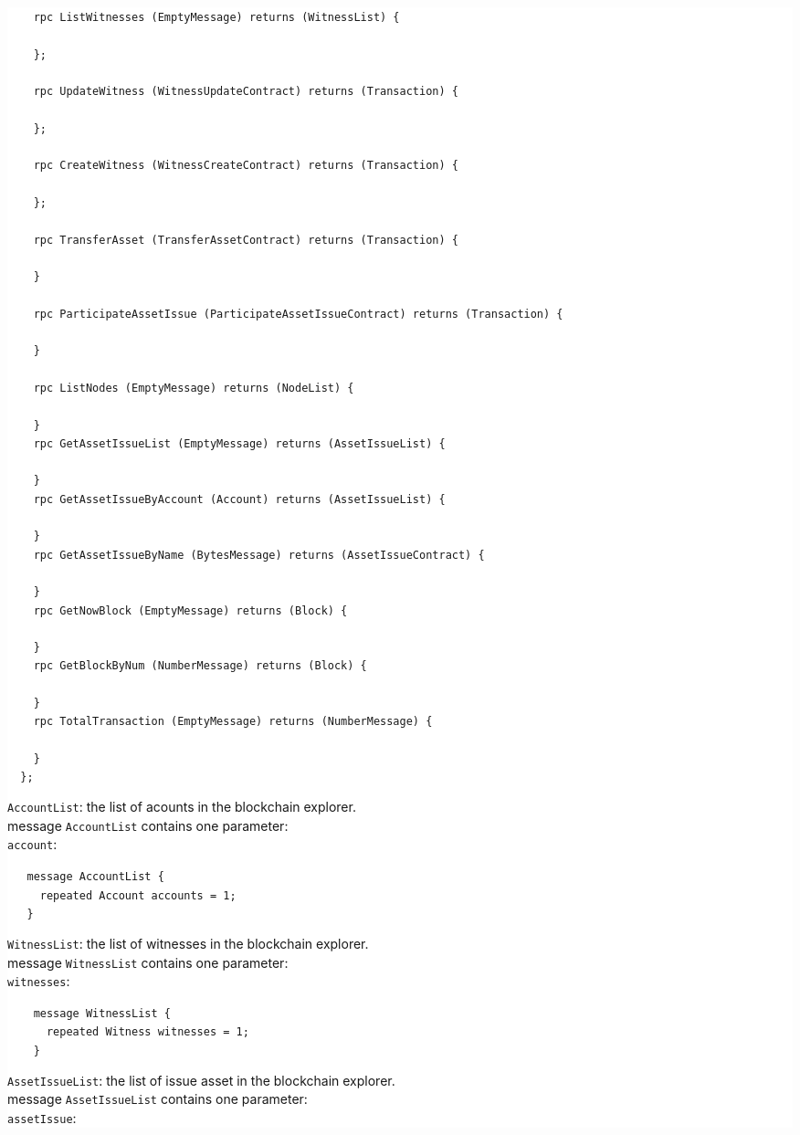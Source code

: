         rpc ListWitnesses (EmptyMessage) returns (WitnessList) {
      
        };
      
        rpc UpdateWitness (WitnessUpdateContract) returns (Transaction) {
      
        };
      
        rpc CreateWitness (WitnessCreateContract) returns (Transaction) {
      
        };
      
        rpc TransferAsset (TransferAssetContract) returns (Transaction) {
      
        }
      
        rpc ParticipateAssetIssue (ParticipateAssetIssueContract) returns (Transaction) {
      
        }
      
        rpc ListNodes (EmptyMessage) returns (NodeList) {
      
        }
        rpc GetAssetIssueList (EmptyMessage) returns (AssetIssueList) {
      
        }
        rpc GetAssetIssueByAccount (Account) returns (AssetIssueList) {
      
        }
        rpc GetAssetIssueByName (BytesMessage) returns (AssetIssueContract) {
      
        }
        rpc GetNowBlock (EmptyMessage) returns (Block) {
      
        }
        rpc GetBlockByNum (NumberMessage) returns (Block) {
      
        }
        rpc TotalTransaction (EmptyMessage) returns (NumberMessage) {
      
        }
      };
   
   `AccountList`: the list of acounts in the blockchain explorer.  
   message `AccountList` contains one parameter:  
   `account`:
   
       message AccountList {
         repeated Account accounts = 1;
       }
       
   `WitnessList`: the list of witnesses in the blockchain explorer.  
   message `WitnessList` contains one parameter:  
   `witnesses`:
   
        message WitnessList {
          repeated Witness witnesses = 1;
        }
        
   `AssetIssueList`: the list of issue asset in the blockchain explorer.  
   message `AssetIssueList` contains one parameter:  
   `assetIssue`:
   